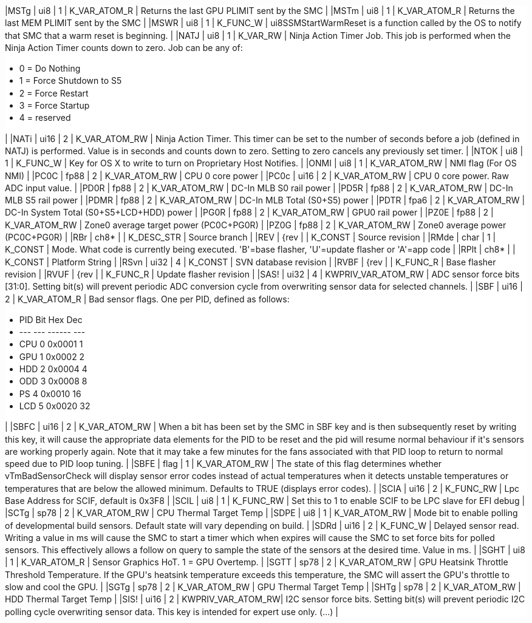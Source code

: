 |MSTg | ui8  |  1  | K_VAR_ATOM_R  | Returns the last GPU PLIMIT sent by the SMC |
|MSTm | ui8  |  1  | K_VAR_ATOM_R  | Returns the last MEM PLIMIT sent by the SMC |
|MSWR | ui8  |  1  | K_FUNC_W      |  ui8SSMStartWarmReset is a function called by the OS to notify that SMC that a warm reset is beginning. |
|NATJ | ui8  |  1  | K_VAR_RW      |  Ninja Action Timer Job.  This job is performed when the Ninja Action Timer counts down to zero.  Job can be any of:<ul><li> 0 = Do Nothing<li> 1 = Force Shutdown to S5<li> 2 = Force Restart<li> 3 = Force Startup<li> 4 = reserved </ul> |
|NATi | ui16 |  2  | K_VAR_ATOM_RW |  Ninja Action Timer.  This timer can be set to the number of seconds before a job (defined in NATJ) is performed.  Value is in seconds and counts down to zero.  Setting to zero cancels any previously set timer. |
|NTOK | ui8  |  1  | K_FUNC_W      | Key for OS X to write to turn on Proprietary Host Notifies. |
|ONMI | ui8  |  1  | K_VAR_ATOM_RW | NMI flag (For OS NMI) |
|PC0C | fp88 |  2  | K_VAR_ATOM_RW | CPU 0 core power |
|PC0c | ui16 |  2  | K_VAR_ATOM_RW | CPU 0 core power. Raw ADC input value. |
|PD0R | fp88 |  2  | K_VAR_ATOM_RW | DC-In MLB S0 rail power |
|PD5R | fp88 |  2  | K_VAR_ATOM_RW | DC-In MLB S5 rail power |
|PDMR | fp88 |  2  | K_VAR_ATOM_RW | DC-In MLB Total (S0+S5) power |
|PDTR | fpa6 |  2  | K_VAR_ATOM_RW | DC-In System Total (S0+S5+LCD+HDD) power |
|PG0R | fp88 |  2  | K_VAR_ATOM_RW | GPU0 rail power |
|PZ0E | fp88 |  2  | K_VAR_ATOM_RW | Zone0 average target power (PC0C+PG0R) |
|PZ0G | fp88 |  2  | K_VAR_ATOM_RW | Zone0 average power (PC0C+PG0R) |
|RBr  | ch8* |     | K_DESC_STR    | Source branch |
|REV  | {rev |     | K_CONST       | Source revision |
|RMde | char |  1  | K_CONST       | Mode. What code is currently being executed. 'B'=base flasher, 'U'=update flasher or 'A'=app code |
|RPlt | ch8* |     | K_CONST       | Platform String |
|RSvn | ui32 |  4  | K_CONST       | SVN database revision |
|RVBF | {rev |     | K_FUNC_R      | Base flasher revision |
|RVUF | {rev |     | K_FUNC_R      | Update flasher revision |
|SAS! | ui32 |  4  | KWPRIV_VAR_ATOM_RW |  ADC sensor force bits [31:0]. Setting bit(s) will prevent periodic ADC conversion cycle from overwriting sensor data for selected channels. |
|SBF  | ui16 |  2  | K_VAR_ATOM_R  |  Bad sensor flags.  One per PID, defined as follows:<ul><li> PID  Bit   Hex     Dec<li> ---  ---  ------   ---<li> CPU   0   0x0001     1<li> GPU   1   0x0002     2<li> HDD   2   0x0004     4<li> ODD   3   0x0008     8<li> PS    4   0x0010    16<li> LCD   5   0x0020    32 </ul> |
|SBFC | ui16 |  2  | K_VAR_ATOM_RW |  When a bit has been set by the SMC in SBF key and is then subsequently reset by writing this key, it will cause the appropriate data elements for the PID to be reset and the pid will resume normal behaviour if it's sensors are working properly again.  Note that it may take a few minutes for the fans associated with that PID loop to return to normal speed due to PID loop tuning. |
|SBFE | flag |  1  | K_VAR_ATOM_RW |  The state of this flag determines whether vTmBadSensorCheck will display sensor error codes instead of actual temperatures when it detects unstable temperatures or temperatures that are below the allowed minimum.  Defaults to TRUE (displays error codes). |
|SCIA | ui16 |  2  | K_FUNC_RW     | Lpc Base Address for SCIF, default is 0x3F8 |
|SCIL | ui8  |  1  | K_FUNC_RW     | Set this to 1 to enable SCIF to be LPC slave for EFI debug |
|SCTg | sp78 |  2  | K_VAR_ATOM_RW | CPU Thermal Target Temp |
|SDPE | ui8  |  1  | K_VAR_ATOM_RW | Mode bit to enable polling of developmental build sensors. Default state will vary depending on build. |
|SDRd | ui16 |  2  | K_FUNC_W      |  Delayed sensor read. Writing a value in ms will cause the SMC to start a timer which when expires will cause the SMC to set force bits for polled sensors. This effectively allows a follow on query to sample the state of the sensors at the desired time. Value in ms. |
|SGHT | ui8  |  1  | K_VAR_ATOM_R  | Sensor Graphics HoT. 1 = GPU Overtemp. |
|SGTT | sp78 |  2  | K_VAR_ATOM_RW |  GPU Heatsink Throttle Threshold Temperature.  If the GPU's heatsink temperature exceeds this temperature, the SMC will assert the GPU's throttle to slow and cool the GPU.  |
|SGTg | sp78 |  2  | K_VAR_ATOM_RW | GPU Thermal Target Temp |
|SHTg | sp78 |  2  | K_VAR_ATOM_RW | HDD Thermal Target Temp |
|SIS! | ui16 |  2  | KWPRIV_VAR_ATOM_RW|  I2C sensor force bits. Setting bit(s) will prevent periodic I2C polling cycle overwriting sensor data. This key is intended for expert use only. (...) |